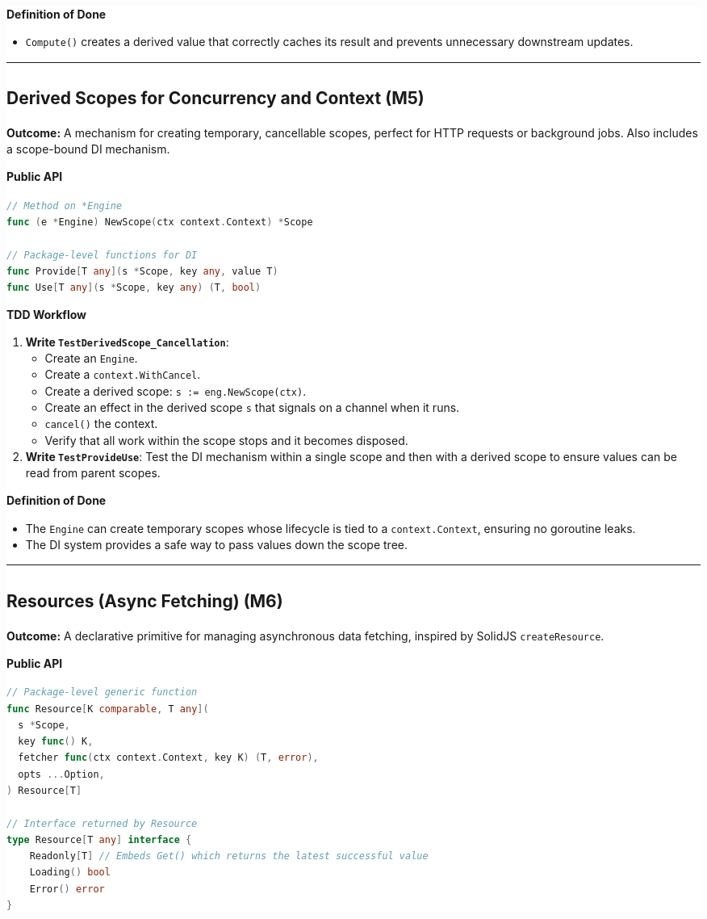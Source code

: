 **Definition of Done**

  * `Compute()` creates a derived value that correctly caches its result and prevents unnecessary downstream updates.

-----

## Derived Scopes for Concurrency and Context (M5)

**Outcome:** A mechanism for creating temporary, cancellable scopes, perfect for HTTP requests or background jobs. Also includes a scope-bound DI mechanism.

**Public API**

```go
// Method on *Engine
func (e *Engine) NewScope(ctx context.Context) *Scope

// Package-level functions for DI
func Provide[T any](s *Scope, key any, value T)
func Use[T any](s *Scope, key any) (T, bool)
```

**TDD Workflow**

1.  **Write `TestDerivedScope_Cancellation`**:
      * Create an `Engine`.
      * Create a `context.WithCancel`.
      * Create a derived scope: `s := eng.NewScope(ctx)`.
      * Create an effect in the derived scope `s` that signals on a channel when it runs.
      * `cancel()` the context.
      * Verify that all work within the scope stops and it becomes disposed.
2.  **Write `TestProvideUse`**: Test the DI mechanism within a single scope and then with a derived scope to ensure values can be read from parent scopes.

**Definition of Done**

  * The `Engine` can create temporary scopes whose lifecycle is tied to a `context.Context`, ensuring no goroutine leaks.
  * The DI system provides a safe way to pass values down the scope tree.

-----

## Resources (Async Fetching) (M6)

**Outcome:** A declarative primitive for managing asynchronous data fetching, inspired by SolidJS `createResource`.

**Public API**

```go
// Package-level generic function
func Resource[K comparable, T any](
  s *Scope,
  key func() K,
  fetcher func(ctx context.Context, key K) (T, error),
  opts ...Option,
) Resource[T]

// Interface returned by Resource
type Resource[T any] interface {
    Readonly[T] // Embeds Get() which returns the latest successful value
    Loading() bool
    Error() error
}
```
